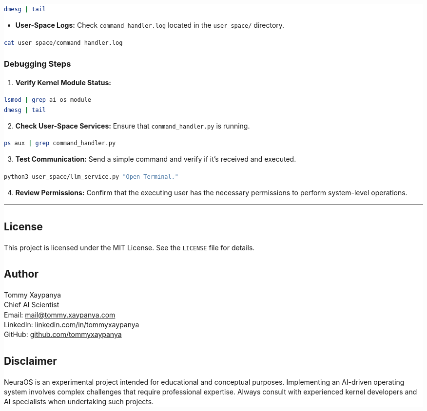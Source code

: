 ```bash
dmesg | tail
```

- **User-Space Logs:**
  Check `command_handler.log` located in the `user_space/` directory.

```bash
cat user_space/command_handler.log
```

### Debugging Steps

1. **Verify Kernel Module Status:**

```bash
lsmod | grep ai_os_module
dmesg | tail
```

2. **Check User-Space Services:**
   Ensure that `command_handler.py` is running.

```bash
ps aux | grep command_handler.py
```

3. **Test Communication:**
   Send a simple command and verify if it’s received and executed.

```bash
python3 user_space/llm_service.py "Open Terminal."
```

4. **Review Permissions:**
   Confirm that the executing user has the necessary permissions to perform system-level operations.

---

## License

This project is licensed under the MIT License. See the `LICENSE` file for details.

## Author

Tommy Xaypanya  
Chief AI Scientist  
Email: mail@tommy.xaypanya.com  
LinkedIn: [linkedin.com/in/tommyxaypanya](https://linkedin.com/in/tommyxaypanya)  
GitHub: [github.com/tommyxaypanya](https://github.com/tommyxaypanya)

## Disclaimer

NeuraOS is an experimental project intended for educational and conceptual purposes. Implementing an AI-driven operating system involves complex challenges that require professional expertise. Always consult with experienced kernel developers and AI specialists when undertaking such projects.

